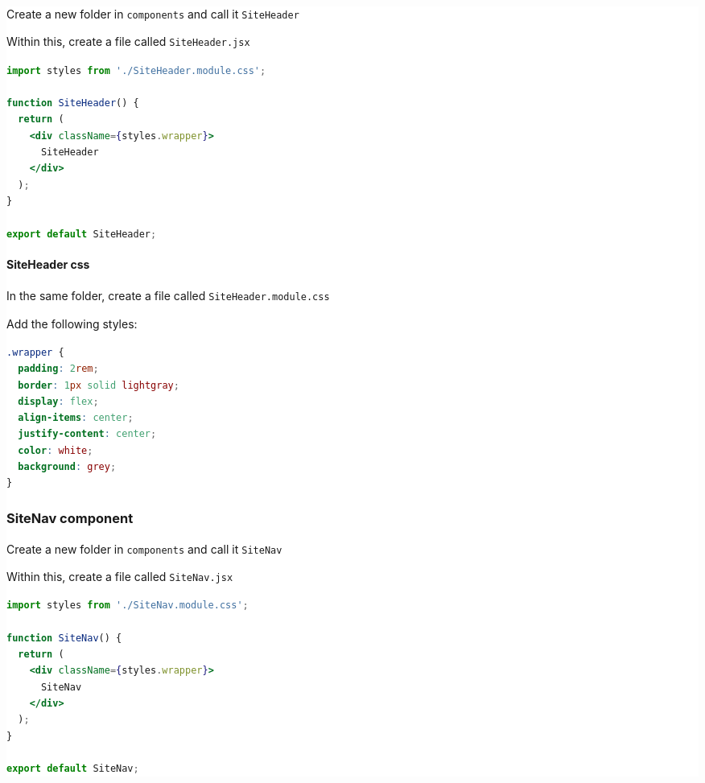 Create a new folder in `components` and call it `SiteHeader`

Within this, create a file called `SiteHeader.jsx`

```jsx
import styles from './SiteHeader.module.css';

function SiteHeader() {
  return (
    <div className={styles.wrapper}>
      SiteHeader
    </div>
  );
}

export default SiteHeader;
```

#### SiteHeader css

In the same folder, create a file called `SiteHeader.module.css`

Add the following styles:

```css
.wrapper {
  padding: 2rem;
  border: 1px solid lightgray;
  display: flex;
  align-items: center;
  justify-content: center;
  color: white;
  background: grey;
}
```

### SiteNav component

Create a new folder in `components` and call it `SiteNav`

Within this, create a file called `SiteNav.jsx`

```jsx
import styles from './SiteNav.module.css';

function SiteNav() {
  return (
    <div className={styles.wrapper}>
      SiteNav
    </div>
  );
}

export default SiteNav;
```
